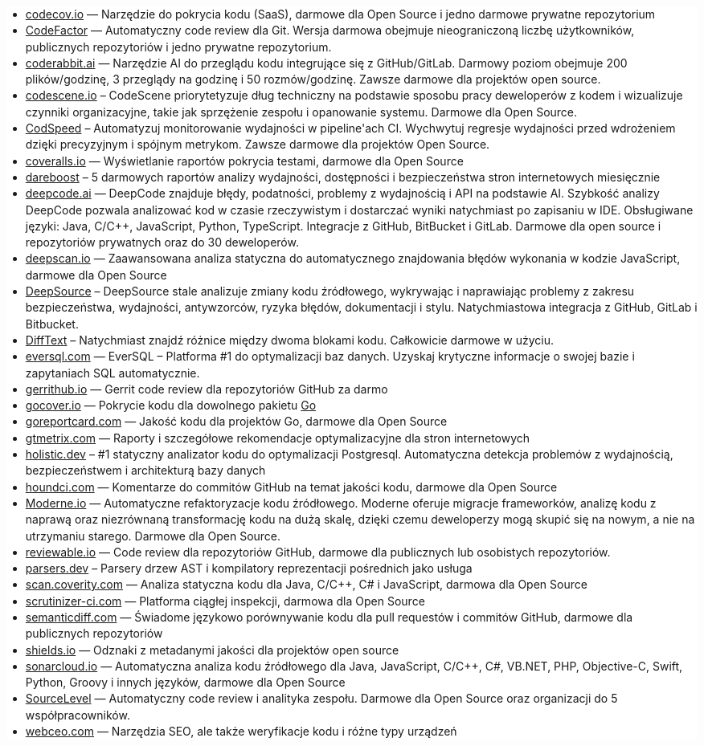 * [codecov.io](https://codecov.io/) — Narzędzie do pokrycia kodu (SaaS), darmowe dla Open Source i jedno darmowe prywatne repozytorium
* [CodeFactor](https://www.codefactor.io) — Automatyczny code review dla Git. Wersja darmowa obejmuje nieograniczoną liczbę użytkowników, publicznych repozytoriów i jedno prywatne repozytorium.
* [coderabbit.ai](https://coderabbit.ai) — Narzędzie AI do przeglądu kodu integrujące się z GitHub/GitLab. Darmowy poziom obejmuje 200 plików/godzinę, 3 przeglądy na godzinę i 50 rozmów/godzinę. Zawsze darmowe dla projektów open source.
* [codescene.io](https://codescene.io/) – CodeScene priorytetyzuje dług techniczny na podstawie sposobu pracy deweloperów z kodem i wizualizuje czynniki organizacyjne, takie jak sprzężenie zespołu i opanowanie systemu. Darmowe dla Open Source.
* [CodSpeed](https://codspeed.io) – Automatyzuj monitorowanie wydajności w pipeline'ach CI. Wychwytuj regresje wydajności przed wdrożeniem dzięki precyzyjnym i spójnym metrykom. Zawsze darmowe dla projektów Open Source.
* [coveralls.io](https://coveralls.io/) — Wyświetlanie raportów pokrycia testami, darmowe dla Open Source
* [dareboost](https://dareboost.com) – 5 darmowych raportów analizy wydajności, dostępności i bezpieczeństwa stron internetowych miesięcznie
* [deepcode.ai](https://www.deepcode.ai) — DeepCode znajduje błędy, podatności, problemy z wydajnością i API na podstawie AI. Szybkość analizy DeepCode pozwala analizować kod w czasie rzeczywistym i dostarczać wyniki natychmiast po zapisaniu w IDE. Obsługiwane języki: Java, C/C++, JavaScript, Python, TypeScript. Integracje z GitHub, BitBucket i GitLab. Darmowe dla open source i repozytoriów prywatnych oraz do 30 deweloperów.
* [deepscan.io](https://deepscan.io) — Zaawansowana analiza statyczna do automatycznego znajdowania błędów wykonania w kodzie JavaScript, darmowe dla Open Source
* [DeepSource](https://deepsource.io/) – DeepSource stale analizuje zmiany kodu źródłowego, wykrywając i naprawiając problemy z zakresu bezpieczeństwa, wydajności, antywzorców, ryzyka błędów, dokumentacji i stylu. Natychmiastowa integracja z GitHub, GitLab i Bitbucket.
* [DiffText](https://difftext.com) – Natychmiast znajdź różnice między dwoma blokami kodu. Całkowicie darmowe w użyciu.
* [eversql.com](https://www.eversql.com/) — EverSQL – Platforma #1 do optymalizacji baz danych. Uzyskaj krytyczne informacje o swojej bazie i zapytaniach SQL automatycznie.
* [gerrithub.io](https://review.gerrithub.io/) — Gerrit code review dla repozytoriów GitHub za darmo
* [gocover.io](https://gocover.io/) — Pokrycie kodu dla dowolnego pakietu [Go](https://golang.org/)
* [goreportcard.com](https://goreportcard.com/) — Jakość kodu dla projektów Go, darmowe dla Open Source
* [gtmetrix.com](https://gtmetrix.com/) — Raporty i szczegółowe rekomendacje optymalizacyjne dla stron internetowych
* [holistic.dev](https://holistic.dev/) – #1 statyczny analizator kodu do optymalizacji Postgresql. Automatyczna detekcja problemów z wydajnością, bezpieczeństwem i architekturą bazy danych
* [houndci.com](https://houndci.com/) — Komentarze do commitów GitHub na temat jakości kodu, darmowe dla Open Source
* [Moderne.io](https://app.moderne.io) — Automatyczne refaktoryzacje kodu źródłowego. Moderne oferuje migracje frameworków, analizę kodu z naprawą oraz niezrównaną transformację kodu na dużą skalę, dzięki czemu deweloperzy mogą skupić się na nowym, a nie na utrzymaniu starego. Darmowe dla Open Source.
* [reviewable.io](https://reviewable.io/) — Code review dla repozytoriów GitHub, darmowe dla publicznych lub osobistych repozytoriów.
* [parsers.dev](https://parsers.dev/) – Parsery drzew AST i kompilatory reprezentacji pośrednich jako usługa
* [scan.coverity.com](https://scan.coverity.com/) — Analiza statyczna kodu dla Java, C/C++, C# i JavaScript, darmowa dla Open Source
* [scrutinizer-ci.com](https://scrutinizer-ci.com/) — Platforma ciągłej inspekcji, darmowa dla Open Source
* [semanticdiff.com](https://app.semanticdiff.com/) — Świadome językowo porównywanie kodu dla pull requestów i commitów GitHub, darmowe dla publicznych repozytoriów
* [shields.io](https://shields.io) — Odznaki z metadanymi jakości dla projektów open source
* [sonarcloud.io](https://sonarcloud.io) — Automatyczna analiza kodu źródłowego dla Java, JavaScript, C/C++, C#, VB.NET, PHP, Objective-C, Swift, Python, Groovy i innych języków, darmowe dla Open Source
* [SourceLevel](https://sourcelevel.io/) — Automatyczny code review i analityka zespołu. Darmowe dla Open Source oraz organizacji do 5 współpracowników.
* [webceo.com](https://www.webceo.com/) — Narzędzia SEO, ale także weryfikacje kodu i różne typy urządzeń